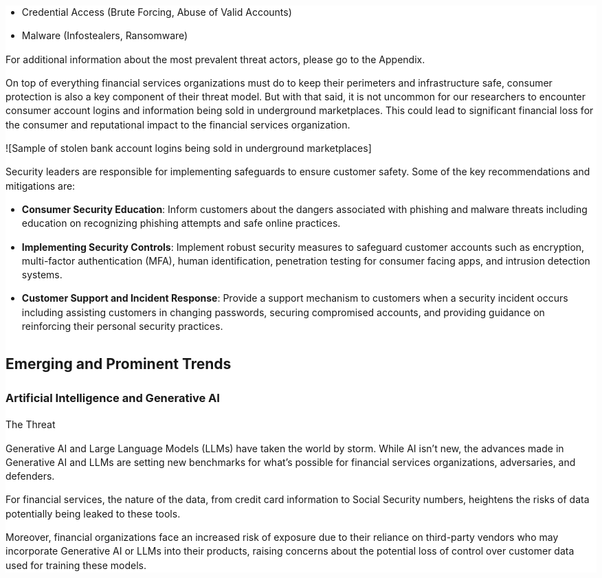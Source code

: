 - Credential Access (Brute Forcing, 
Abuse of Valid Accounts)
	
- Malware 
(Infostealers, Ransomware) 

For additional information about the most prevalent threat actors, please go 
to the Appendix. 

On top of everything financial services organizations must do to keep 
their perimeters and infrastructure safe, consumer protection is also 
a key component of their threat model. But with that said, it is not 
uncommon for our researchers to encounter consumer account logins 
and information being sold in underground marketplaces. This could 
lead to significant financial loss for the consumer and reputational 
impact to the financial services organization.

![Sample of stolen bank account logins being sold in underground marketplaces]

Security leaders are responsible for implementing safeguards to 
ensure customer safety. Some of the key recommendations and 
mitigations are:
	
- **Consumer Security Education**: Inform customers about the 
dangers associated with phishing and malware threats including 
education on recognizing phishing attempts and safe online 
practices.
	
- **Implementing Security Controls**: Implement robust security 
measures to safeguard customer accounts such as encryption, 
multi-factor authentication (MFA), human identification, 
penetration testing for consumer facing apps, and intrusion 
detection systems.
	
- **Customer Support and Incident Response**: Provide a support 
mechanism to customers when a security incident occurs 
including assisting customers in changing passwords, securing 
compromised accounts, and providing guidance on reinforcing 
their personal security practices. 

## Emerging and Prominent Trends

### Artificial Intelligence and Generative AI
The Threat

Generative AI and Large Language Models (LLMs) have taken the world by 
storm. While AI isn’t new, the advances made in Generative AI and LLMs 
are setting new benchmarks for what’s possible for financial services 
organizations, adversaries, and defenders. 

For financial services, the nature of the data, from credit card information to 
Social Security numbers, heightens the risks of data potentially being leaked 
to these tools.

Moreover, financial organizations face an increased risk of exposure due to 
their reliance on third-party vendors who may incorporate Generative AI or 
LLMs into their products, raising concerns about the potential loss of control 
over customer data used for training these models.
